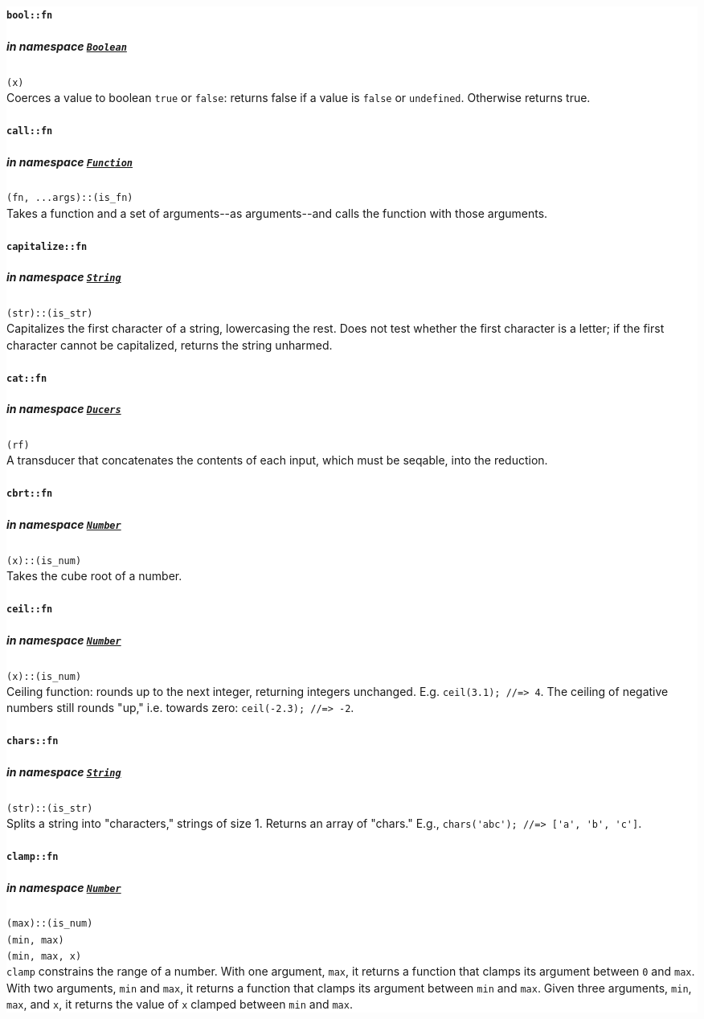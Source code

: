 #### `bool::fn`
##### in namespace [`Boolean`](Boolean.md)
`(x)`<br/>
Coerces a value to boolean `true` or `false`: returns false if a value is `false` or `undefined`. Otherwise returns true.

#### `call::fn`
##### in namespace [`Function`](Function.md)
`(fn, ...args)::(is_fn)`<br/>
Takes a function and a set of arguments--as arguments--and calls the function with those arguments.

#### `capitalize::fn`
##### in namespace [`String`](String.md)
`(str)::(is_str)`<br/>
Capitalizes the first character of a string, lowercasing the rest. Does not test whether the first character is a letter; if the first character cannot be capitalized, returns the string unharmed.

#### `cat::fn`
##### in namespace [`Ducers`](Ducers.md)
`(rf)`<br/>
A transducer that concatenates the contents of each input, which must be seqable, into the reduction.

#### `cbrt::fn`
##### in namespace [`Number`](Number.md)
`(x)::(is_num)`<br/>
Takes the cube root of a number.

#### `ceil::fn`
##### in namespace [`Number`](Number.md)
`(x)::(is_num)`<br/>
Ceiling function: rounds up to the next integer, returning integers unchanged. E.g. `ceil(3.1); //=> 4`. The ceiling of negative numbers still rounds "up," i.e. towards zero: `ceil(-2.3); //=> -2`.

#### `chars::fn`
##### in namespace [`String`](String.md)
`(str)::(is_str)`<br/>
Splits a string into "characters," strings of size 1. Returns an array of "chars." E.g., `chars('abc'); //=> ['a', 'b', 'c']`.

#### `clamp::fn`
##### in namespace [`Number`](Number.md)
`(max)::(is_num)`<br/>
`(min, max)`<br/>
`(min, max, x)`<br/>
`clamp` constrains the range of a number. With one argument, `max`, it returns a function that clamps its argument between `0` and `max`. With two arguments, `min` and `max`, it returns a function that clamps its argument between `min` and `max`. Given three arguments, `min`, `max`, and `x`, it returns the value of `x` clamped between `min` and `max`.
